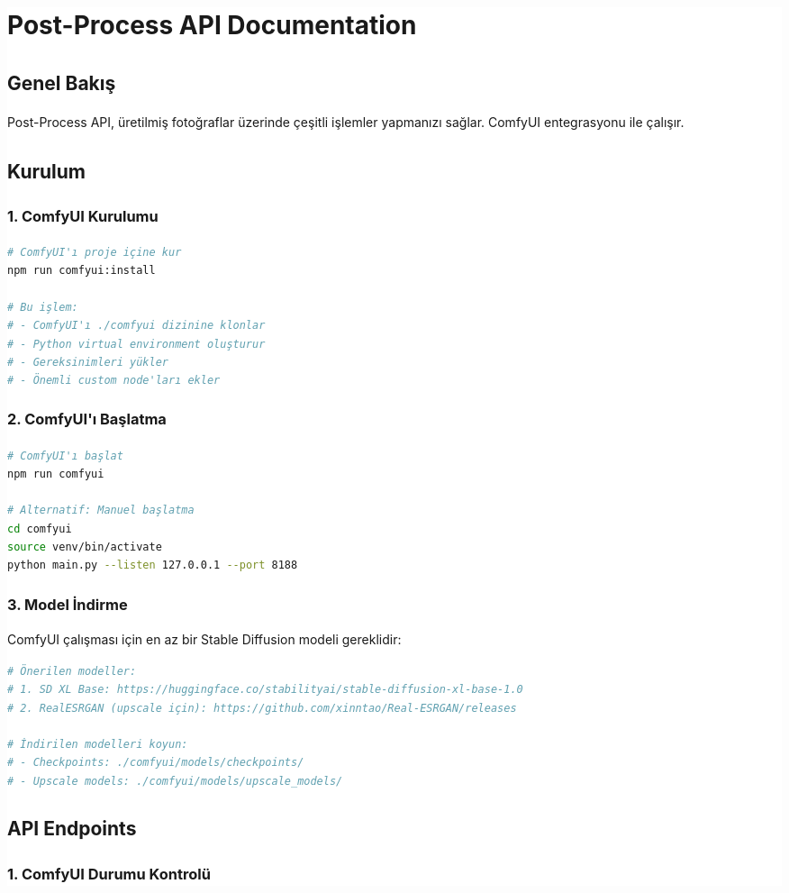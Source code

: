 # Post-Process API Documentation

## Genel Bakış

Post-Process API, üretilmiş fotoğraflar üzerinde çeşitli işlemler yapmanızı sağlar. ComfyUI entegrasyonu ile çalışır.

## Kurulum

### 1. ComfyUI Kurulumu

```bash
# ComfyUI'ı proje içine kur
npm run comfyui:install

# Bu işlem:
# - ComfyUI'ı ./comfyui dizinine klonlar
# - Python virtual environment oluşturur
# - Gereksinimleri yükler
# - Önemli custom node'ları ekler
```

### 2. ComfyUI'ı Başlatma

```bash
# ComfyUI'ı başlat
npm run comfyui

# Alternatif: Manuel başlatma
cd comfyui
source venv/bin/activate
python main.py --listen 127.0.0.1 --port 8188
```

### 3. Model İndirme

ComfyUI çalışması için en az bir Stable Diffusion modeli gereklidir:

```bash
# Önerilen modeller:
# 1. SD XL Base: https://huggingface.co/stabilityai/stable-diffusion-xl-base-1.0
# 2. RealESRGAN (upscale için): https://github.com/xinntao/Real-ESRGAN/releases

# İndirilen modelleri koyun:
# - Checkpoints: ./comfyui/models/checkpoints/
# - Upscale models: ./comfyui/models/upscale_models/
```

## API Endpoints

### 1. ComfyUI Durumu Kontrolü
